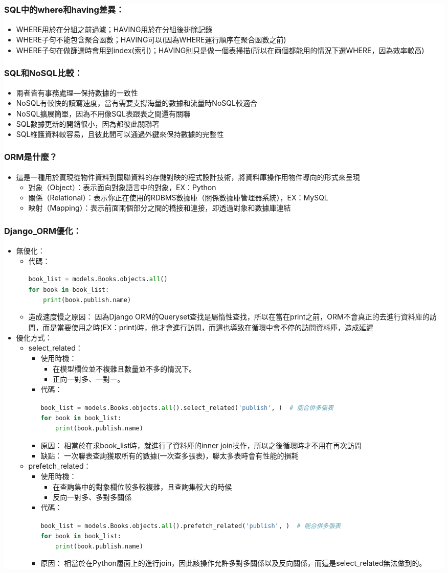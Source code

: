 
### SQL中的where和having差異：
- WHERE用於在分組之前過濾；HAVING用於在分組後排除記錄
- WHERE子句不能包含聚合函數；HAVING可以(因為WHERE運行順序在聚合函數之前)
- WHERE子句在做篩選時會用到index(索引)；HAVING則只是做一個表掃描(所以在兩個都能用的情況下選WHERE，因為效率較高)


### SQL和NoSQL比較：
- 兩者皆有事務處理—保持數據的一致性
- NoSQL有較快的讀寫速度，當有需要支撐海量的數據和流量時NoSQL較適合
- NoSQL擴展簡單，因為不用像SQL表跟表之間還有關聯
- SQL數據更新的開銷很小，因為都彼此關聯著
- SQL維護資料較容易，且彼此間可以通過外鍵來保持數據的完整性


### ORM是什麼？
- 這是一種用於實現從物件資料到關聯資料的存儲對映的程式設計技術，將資料庫操作用物件導向的形式來呈現
    - 對象（Object）：表示面向對象語言中的對象，EX：Python
    - 關係（Relational）：表示你正在使用的RDBMS數據庫（關係數據庫管理器系統），EX：MySQL
    - 映射（Mapping）：表示前面兩個部分之間的橋接和連接，即透過對象和數據庫連結


### Django_ORM優化：
- 無優化：
    - 代碼：
        ```python
        book_list = models.Books.objects.all()
        for book in book_list:
            print(book.publish.name)
        ```
    - 造成速度慢之原因：
        因為Django ORM的Queryset查找是屬惰性查找，所以在當在print之前，ORM不會真正的去進行資料庫的訪問，而是當要使用之時(EX：print)時，他才會進行訪問，而這也導致在循環中會不停的訪問資料庫，造成延遲
- 優化方式：
    - select_related：
        - 使用時機：
            - 在模型欄位並不複雜且數量並不多的情況下。
            - 正向一對多、一對一。
        - 代碼：
            ```python
            book_list = models.Books.objects.all().select_related('publish', )  # 能合併多張表
            for book in book_list:
                print(book.publish.name)
            ```
        - 原因：
            相當於在求book_list時，就進行了資料庫的inner join操作，所以之後循環時才不用在再次訪問
        - 缺點：
            一次聯表查詢獲取所有的數據(一次查多張表)，聯太多表時會有性能的損耗
    - prefetch_related：
        - 使用時機：
            - 在查詢集中的對象欄位較多較複雜，且查詢集較大的時候
            - 反向一對多、多對多關係
        - 代碼：
            ```python
            book_list = models.Books.objects.all().prefetch_related('publish', )  # 能合併多張表
            for book in book_list:
                print(book.publish.name)
            ```
        - 原因：
            相當於在Python層面上的進行join，因此該操作允許多對多關係以及反向關係，而這是select_related無法做到的。
